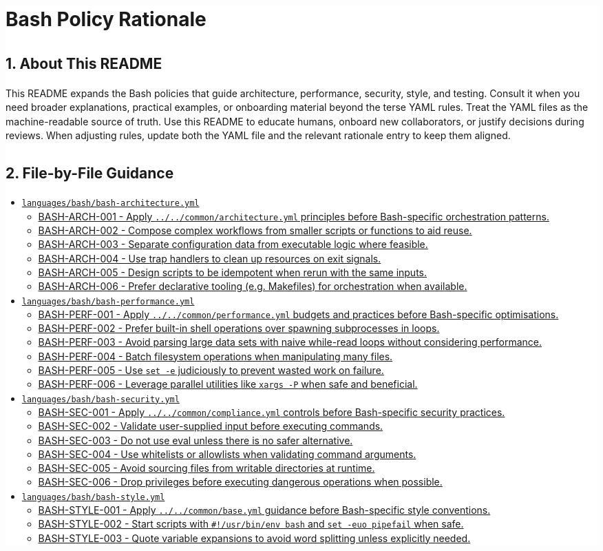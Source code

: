 <a id="top"></a>
# Bash Policy Rationale

## 1. About This README
This README expands the Bash policies that guide architecture, performance, security, style, and testing. Consult it when you need broader explanations, practical examples, or onboarding material beyond the terse YAML rules.
Treat the YAML files as the machine-readable source of truth. Use this README to educate humans, onboard new collaborators, or justify decisions during reviews. When adjusting rules, update both the YAML file and the relevant rationale entry to keep them aligned.

## 2. File-by-File Guidance
- [`languages/bash/bash-architecture.yml`](#languagesbashbash-architectureyml)
  - [BASH-ARCH-001 - Apply `../../common/architecture.yml` principles before Bash-specific orchestration patterns.](#bash-arch-001---apply-commonarchitectureyml-principles-before-bash-specific-orchestration-patterns)
  - [BASH-ARCH-002 - Compose complex workflows from smaller scripts or functions to aid reuse.](#bash-arch-002---compose-complex-workflows-from-smaller-scripts-or-functions-to-aid-reuse)
  - [BASH-ARCH-003 - Separate configuration data from executable logic where feasible.](#bash-arch-003---separate-configuration-data-from-executable-logic-where-feasible)
  - [BASH-ARCH-004 - Use trap handlers to clean up resources on exit signals.](#bash-arch-004---use-trap-handlers-to-clean-up-resources-on-exit-signals)
  - [BASH-ARCH-005 - Design scripts to be idempotent when rerun with the same inputs.](#bash-arch-005---design-scripts-to-be-idempotent-when-rerun-with-the-same-inputs)
  - [BASH-ARCH-006 - Prefer declarative tooling (e.g. Makefiles) for orchestration when available.](#bash-arch-006---prefer-declarative-tooling-eg-makefiles-for-orchestration-when-available)
- [`languages/bash/bash-performance.yml`](#languagesbashbash-performanceyml)
  - [BASH-PERF-001 - Apply `../../common/performance.yml` budgets and practices before Bash-specific optimisations.](#bash-perf-001---apply-commonperformanceyml-budgets-and-practices-before-bash-specific-optimisations)
  - [BASH-PERF-002 - Prefer built-in shell operations over spawning subprocesses in loops.](#bash-perf-002---prefer-built-in-shell-operations-over-spawning-subprocesses-in-loops)
  - [BASH-PERF-003 - Avoid parsing large data sets with naive while-read loops without considering performance.](#bash-perf-003---avoid-parsing-large-data-sets-with-naive-while-read-loops-without-considering-performance)
  - [BASH-PERF-004 - Batch filesystem operations when manipulating many files.](#bash-perf-004---batch-filesystem-operations-when-manipulating-many-files)
  - [BASH-PERF-005 - Use `set -e` judiciously to prevent wasted work on failure.](#bash-perf-005---use-set--e-judiciously-to-prevent-wasted-work-on-failure)
  - [BASH-PERF-006 - Leverage parallel utilities like `xargs -P` when safe and beneficial.](#bash-perf-006---leverage-parallel-utilities-like-xargs--p-when-safe-and-beneficial)
- [`languages/bash/bash-security.yml`](#languagesbashbash-securityyml)
  - [BASH-SEC-001 - Apply `../../common/compliance.yml` controls before Bash-specific security practices.](#bash-sec-001---apply-commoncomplianceyml-controls-before-bash-specific-security-practices)
  - [BASH-SEC-002 - Validate user-supplied input before executing commands.](#bash-sec-002---validate-user-supplied-input-before-executing-commands)
  - [BASH-SEC-003 - Do not use eval unless there is no safer alternative.](#bash-sec-003---do-not-use-eval-unless-there-is-no-safer-alternative)
  - [BASH-SEC-004 - Use whitelists or allowlists when validating command arguments.](#bash-sec-004---use-whitelists-or-allowlists-when-validating-command-arguments)
  - [BASH-SEC-005 - Avoid sourcing files from writable directories at runtime.](#bash-sec-005---avoid-sourcing-files-from-writable-directories-at-runtime)
  - [BASH-SEC-006 - Drop privileges before executing dangerous operations when possible.](#bash-sec-006---drop-privileges-before-executing-dangerous-operations-when-possible)
- [`languages/bash/bash-style.yml`](#languagesbashbash-styleyml)
  - [BASH-STYLE-001 - Apply `../../common/base.yml` guidance before Bash-specific style conventions.](#bash-style-001---apply-commonbaseyml-guidance-before-bash-specific-style-conventions)
  - [BASH-STYLE-002 - Start scripts with `#!/usr/bin/env bash` and `set -euo pipefail` when safe.](#bash-style-002---start-scripts-with-usrbinenv-bash-and-set--euo-pipefail-when-safe)
  - [BASH-STYLE-003 - Quote variable expansions to avoid word splitting unless explicitly needed.](#bash-style-003---quote-variable-expansions-to-avoid-word-splitting-unless-explicitly-needed)